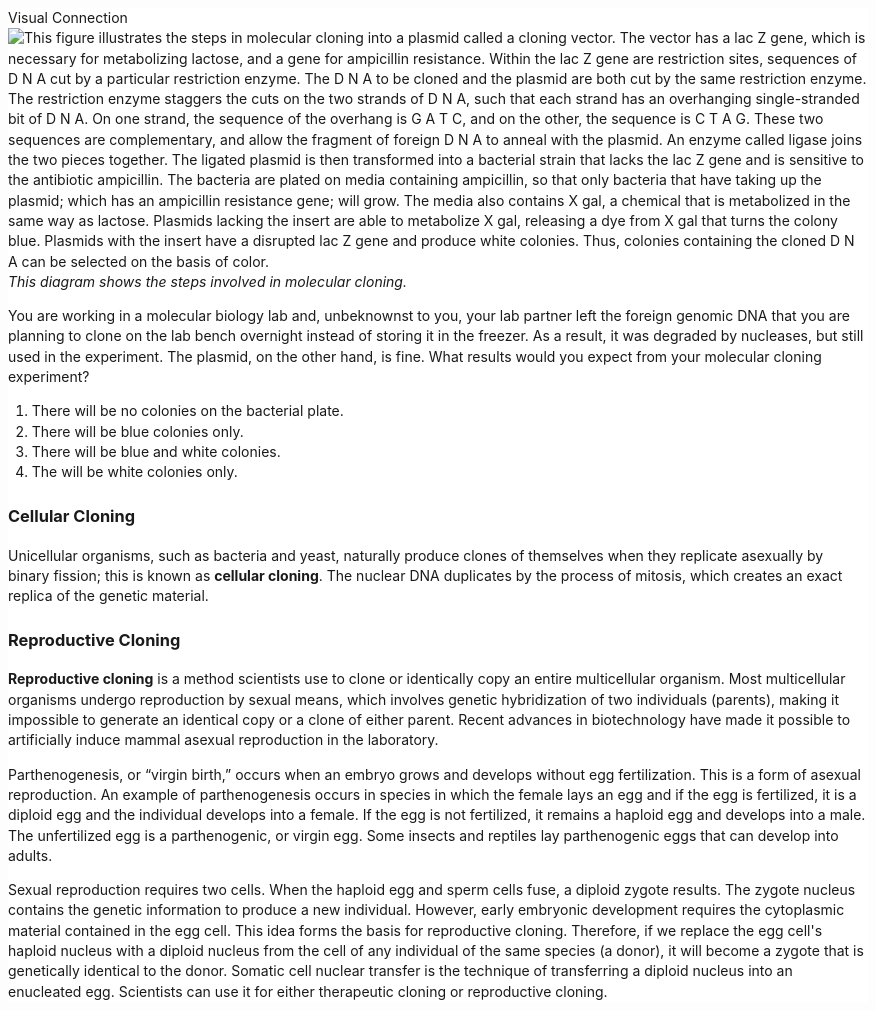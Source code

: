 Visual Connection ![This figure illustrates the steps in molecular cloning into a plasmid called a cloning vector. The vector has a lac Z gene, which is necessary for metabolizing lactose, and a gene for ampicillin resistance. Within the lac Z gene are restriction sites, sequences of D N A cut by a particular restriction enzyme. The D N A to be cloned and the plasmid are both cut by the same restriction enzyme. The restriction enzyme staggers the cuts on the two strands of D N A, such that each strand has an overhanging single-stranded bit of D N A. On one strand, the sequence of the overhang is G A T C, and on the other, the sequence is C T A G. These two sequences are complementary, and allow the fragment of foreign D N A to anneal with the plasmid. An enzyme called ligase joins the two pieces together. The ligated plasmid is then transformed into a bacterial strain that lacks the lac Z gene and is sensitive to the antibiotic ampicillin. The bacteria are plated on media containing ampicillin, so that only bacteria that have taking up the plasmid; which has an ampicillin resistance gene; will grow. The media also contains X gal, a chemical that is metabolized in the same way as lactose. Plasmids lacking the insert are able to metabolize X gal, releasing a dye from X gal that turns the colony blue. Plasmids with the insert have a disrupted lac Z gene and produce white colonies. Thus, colonies containing the cloned D N A can be selected on the basis of color.][6] _This diagram shows the steps involved in molecular cloning._

You are working in a molecular biology lab and, unbeknownst to you, your lab partner left the foreign genomic DNA that you are planning to clone on the lab bench overnight instead of storing it in the freezer. As a result, it was degraded by nucleases, but still used in the experiment. The plasmid, on the other hand, is fine. What results would you expect from your molecular cloning experiment?

  1. There will be no colonies on the bacterial plate.
  2. There will be blue colonies only.
  3. There will be blue and white colonies.
  4. The will be white colonies only.

### Cellular Cloning

Unicellular organisms, such as bacteria and yeast, naturally produce clones of themselves when they replicate asexually by binary fission; this is known as **cellular cloning**. The nuclear DNA duplicates by the process of mitosis, which creates an exact replica of the genetic material.

### Reproductive Cloning

**Reproductive cloning** is a method scientists use to clone or identically copy an entire multicellular organism. Most multicellular organisms undergo reproduction by sexual means, which involves genetic hybridization of two individuals (parents), making it impossible to generate an identical copy or a clone of either parent. Recent advances in biotechnology have made it possible to artificially induce mammal asexual reproduction in the laboratory.

Parthenogenesis, or “virgin birth,” occurs when an embryo grows and develops without egg fertilization. This is a form of asexual reproduction. An example of parthenogenesis occurs in species in which the female lays an egg and if the egg is fertilized, it is a diploid egg and the individual develops into a female. If the egg is not fertilized, it remains a haploid egg and develops into a male. The unfertilized egg is a parthenogenic, or virgin egg. Some insects and reptiles lay parthenogenic eggs that can develop into adults.

Sexual reproduction requires two cells. When the haploid egg and sperm cells fuse, a diploid zygote results. The zygote nucleus contains the genetic information to produce a new individual. However, early embryonic development requires the cytoplasmic material contained in the egg cell. This idea forms the basis for reproductive cloning. Therefore, if we replace the egg cell's haploid nucleus with a diploid nucleus from the cell of any individual of the same species (a donor), it will become a zygote that is genetically identical to the donor. Somatic cell nuclear transfer is the technique of transferring a diploid nucleus into an enucleated egg. Scientists can use it for either therapeutic cloning or reproductive cloning.


   [1]: https://cnx.org/resources/63ff0571e32931f1dd4f0219b6188b64b766a032/Figure_B17_01_01ab.jpg
   [2]: https://cnx.org/resources/c2e7542814b04925f6984c26d5076ac4d0db5f17/Figure_17_01_02.jpg
   [3]: https://cnx.org/resources/3555fbfb5d60aac2f601b4e04e73054022bf2cb2/Figure_B17_01_03.png
   [4]: https://cnx.org/resources/5063cf05bb7d5435ef73bab6a3b0b65872e30e9e/Figure_17_01_04.jpg
   [5]: https://cnx.org/resources/4e193545093e39ce3f43c0a154729869612a6a4e/Figure_B17_01_05.png
   [6]: https://cnx.org/resources/5acef6c92935df62a0ff3ed56e586c0463e6c008/Figure_17_01_06.png
   [7]: https://cnx.org/resources/457d5c29ec16d2fef15e8fab7dea83e558457998/Figure_17_01_07.png
   [8]: https://cnx.org/resources/17d2773d1c68bb50253bde284ba2f41b577ee9dd/Figure_17_01_08.jpg
   [9]: https://cnx.org/resources/eedd6c0c54ac9c695d6909cf7792e6ec85c55deb/Figure_17_01_09.jpg